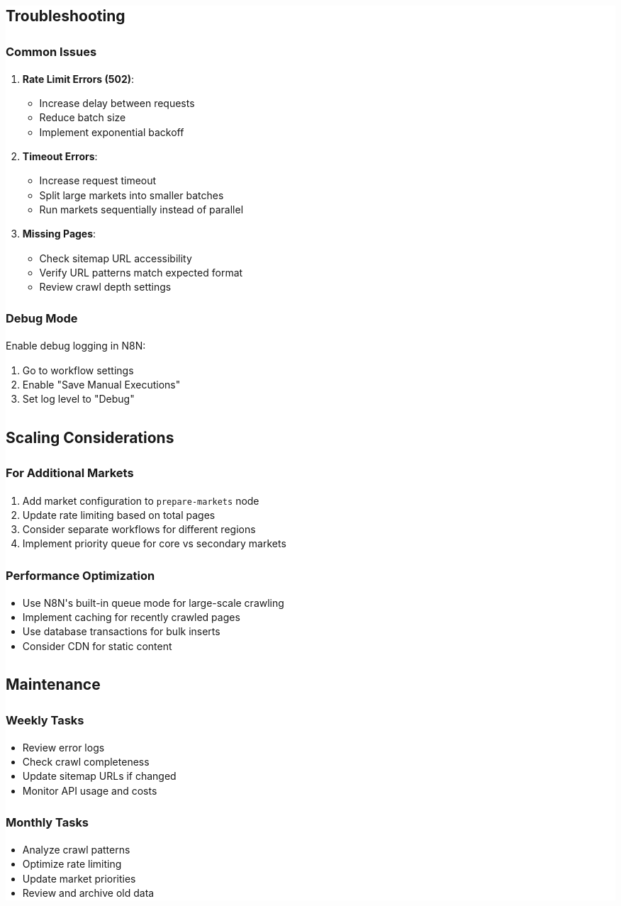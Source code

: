 ## Troubleshooting

### Common Issues

1. **Rate Limit Errors (502)**:
   - Increase delay between requests
   - Reduce batch size
   - Implement exponential backoff

2. **Timeout Errors**:
   - Increase request timeout
   - Split large markets into smaller batches
   - Run markets sequentially instead of parallel

3. **Missing Pages**:
   - Check sitemap URL accessibility
   - Verify URL patterns match expected format
   - Review crawl depth settings

### Debug Mode
Enable debug logging in N8N:
1. Go to workflow settings
2. Enable "Save Manual Executions"
3. Set log level to "Debug"

## Scaling Considerations

### For Additional Markets
1. Add market configuration to `prepare-markets` node
2. Update rate limiting based on total pages
3. Consider separate workflows for different regions
4. Implement priority queue for core vs secondary markets

### Performance Optimization
- Use N8N's built-in queue mode for large-scale crawling
- Implement caching for recently crawled pages
- Use database transactions for bulk inserts
- Consider CDN for static content

## Maintenance

### Weekly Tasks
- Review error logs
- Check crawl completeness
- Update sitemap URLs if changed
- Monitor API usage and costs

### Monthly Tasks
- Analyze crawl patterns
- Optimize rate limiting
- Update market priorities
- Review and archive old data
